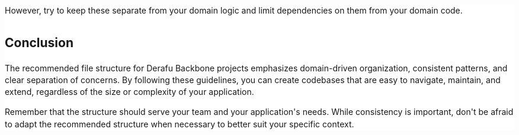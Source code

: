 However, try to keep these separate from your domain logic and limit dependencies on them from your domain code.

## Conclusion

The recommended file structure for Derafu Backbone projects emphasizes domain-driven organization, consistent patterns, and clear separation of concerns. By following these guidelines, you can create codebases that are easy to navigate, maintain, and extend, regardless of the size or complexity of your application.

Remember that the structure should serve your team and your application's needs. While consistency is important, don't be afraid to adapt the recommended structure when necessary to better suit your specific context.
